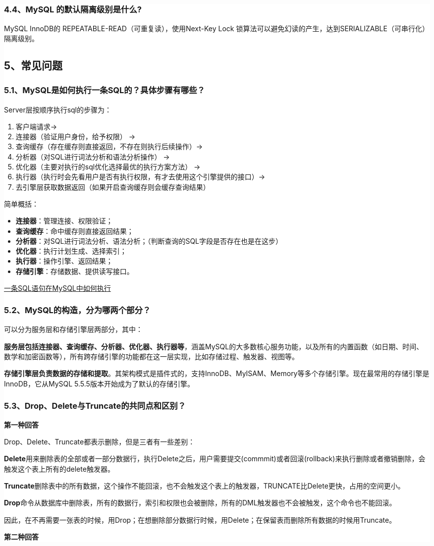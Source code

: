 ### 4.4、MySQL 的默认隔离级别是什么?

MySQL InnoDB的 REPEATABLE-READ（可重复读），使用Next-Key Lock 锁算法可以避免幻读的产生，达到SERIALIZABLE（可串行化）隔离级别。

## 5、常见问题

### 5.1、MySQL是如何执行一条SQL的？具体步骤有哪些？

Server层按顺序执行sql的步骤为：

1. 客户端请求->
2. 连接器（验证用户身份，给予权限） ->
3. 查询缓存（存在缓存则直接返回，不存在则执行后续操作）->
4. 分析器（对SQL进行词法分析和语法分析操作） ->
5. 优化器（主要对执行的sql优化选择最优的执行方案方法） ->
6. 执行器（执行时会先看用户是否有执行权限，有才去使用这个引擎提供的接口）->
7. 去引擎层获取数据返回（如果开启查询缓存则会缓存查询结果）

简单概括：

- **连接器**：管理连接、权限验证；
- **查询缓存**：命中缓存则直接返回结果；
- **分析器**：对SQL进行词法分析、语法分析；（判断查询的SQL字段是否存在也是在这步）
- **优化器**：执行计划生成、选择索引；
- **执行器**：操作引擎、返回结果；
- **存储引擎**：存储数据、提供读写接口。

[一条SQL语句在MySQL中如何执行](https://mp.weixin.qq.com/s?__biz=Mzg2OTA0Njk0OA==&mid=2247485097&idx=1&sn=84c89da477b1338bdf3e9fcd65514ac1&chksm=cea24962f9d5c074d8d3ff1ab04ee8f0d6486e3d015cfd783503685986485c11738ccb542ba7&token=79317275&lang=zh_CN%23rd)

### 5.2、MySQL的构造，分为哪两个部分？

可以分为服务层和存储引擎层两部分，其中：

**服务层包括连接器、查询缓存、分析器、优化器、执行器等**，涵盖MySQL的大多数核心服务功能，以及所有的内置函数（如日期、时间、数学和加密函数等），所有跨存储引擎的功能都在这一层实现，比如存储过程、触发器、视图等。

**存储引擎层负责数据的存储和提取**。其架构模式是插件式的，支持InnoDB、MyISAM、Memory等多个存储引擎。现在最常用的存储引擎是InnoDB，它从MySQL 5.5.5版本开始成为了默认的存储引擎。

### 5.3、Drop、Delete与Truncate的共同点和区别？

**第一种回答**

Drop、Delete、Truncate都表示删除，但是三者有一些差别：

**Delete**用来删除表的全部或者一部分数据行，执行Delete之后，用户需要提交(commmit)或者回滚(rollback)来执行删除或者撤销删除，会触发这个表上所有的delete触发器。

**Truncate**删除表中的所有数据，这个操作不能回滚，也不会触发这个表上的触发器，TRUNCATE比Delete更快，占用的空间更小。

**Drop**命令从数据库中删除表，所有的数据行，索引和权限也会被删除，所有的DML触发器也不会被触发，这个命令也不能回滚。

因此，在不再需要一张表的时候，用Drop；在想删除部分数据行时候，用Delete；在保留表而删除所有数据的时候用Truncate。

**第二种回答**
